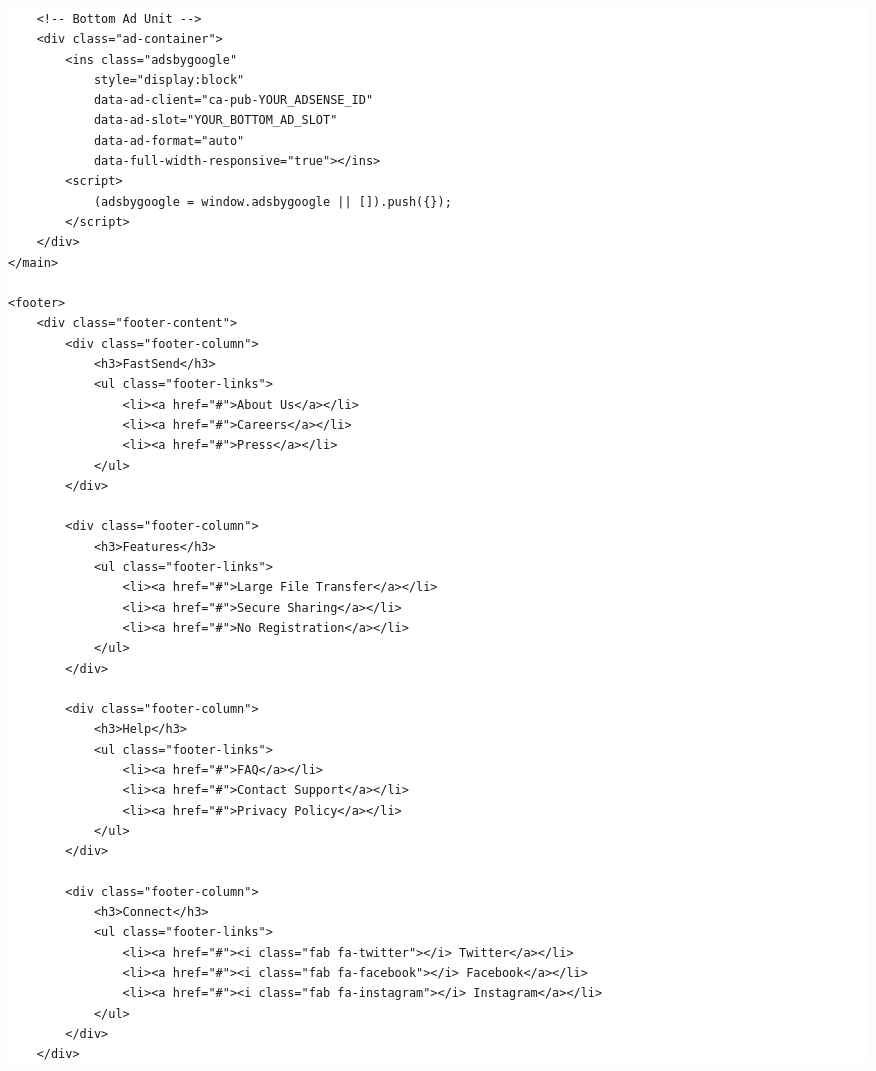         <!-- Bottom Ad Unit -->
        <div class="ad-container">
            <ins class="adsbygoogle"
                style="display:block"
                data-ad-client="ca-pub-YOUR_ADSENSE_ID"
                data-ad-slot="YOUR_BOTTOM_AD_SLOT"
                data-ad-format="auto"
                data-full-width-responsive="true"></ins>
            <script>
                (adsbygoogle = window.adsbygoogle || []).push({});
            </script>
        </div>
    </main>

    <footer>
        <div class="footer-content">
            <div class="footer-column">
                <h3>FastSend</h3>
                <ul class="footer-links">
                    <li><a href="#">About Us</a></li>
                    <li><a href="#">Careers</a></li>
                    <li><a href="#">Press</a></li>
                </ul>
            </div>
            
            <div class="footer-column">
                <h3>Features</h3>
                <ul class="footer-links">
                    <li><a href="#">Large File Transfer</a></li>
                    <li><a href="#">Secure Sharing</a></li>
                    <li><a href="#">No Registration</a></li>
                </ul>
            </div>
            
            <div class="footer-column">
                <h3>Help</h3>
                <ul class="footer-links">
                    <li><a href="#">FAQ</a></li>
                    <li><a href="#">Contact Support</a></li>
                    <li><a href="#">Privacy Policy</a></li>
                </ul>
            </div>
            
            <div class="footer-column">
                <h3>Connect</h3>
                <ul class="footer-links">
                    <li><a href="#"><i class="fab fa-twitter"></i> Twitter</a></li>
                    <li><a href="#"><i class="fab fa-facebook"></i> Facebook</a></li>
                    <li><a href="#"><i class="fab fa-instagram"></i> Instagram</a></li>
                </ul>
            </div>
        </div>
        